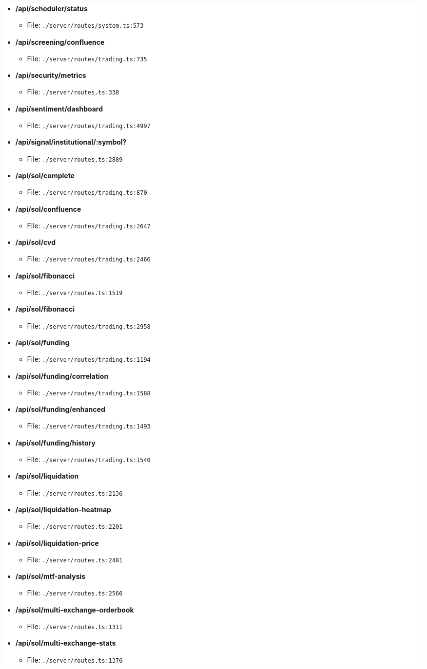 - **/api/scheduler/status**
  - File: `./server/routes/system.ts:573`

- **/api/screening/confluence**
  - File: `./server/routes/trading.ts:735`

- **/api/security/metrics**
  - File: `./server/routes.ts:338`

- **/api/sentiment/dashboard**
  - File: `./server/routes/trading.ts:4997`

- **/api/signal/institutional/:symbol?**
  - File: `./server/routes.ts:2889`

- **/api/sol/complete**
  - File: `./server/routes/trading.ts:870`

- **/api/sol/confluence**
  - File: `./server/routes/trading.ts:2647`

- **/api/sol/cvd**
  - File: `./server/routes/trading.ts:2466`

- **/api/sol/fibonacci**
  - File: `./server/routes.ts:1519`

- **/api/sol/fibonacci**
  - File: `./server/routes/trading.ts:2958`

- **/api/sol/funding**
  - File: `./server/routes/trading.ts:1194`

- **/api/sol/funding/correlation**
  - File: `./server/routes/trading.ts:1588`

- **/api/sol/funding/enhanced**
  - File: `./server/routes/trading.ts:1493`

- **/api/sol/funding/history**
  - File: `./server/routes/trading.ts:1540`

- **/api/sol/liquidation**
  - File: `./server/routes.ts:2136`

- **/api/sol/liquidation-heatmap**
  - File: `./server/routes.ts:2201`

- **/api/sol/liquidation-price**
  - File: `./server/routes.ts:2481`

- **/api/sol/mtf-analysis**
  - File: `./server/routes.ts:2566`

- **/api/sol/multi-exchange-orderbook**
  - File: `./server/routes.ts:1311`

- **/api/sol/multi-exchange-stats**
  - File: `./server/routes.ts:1376`
